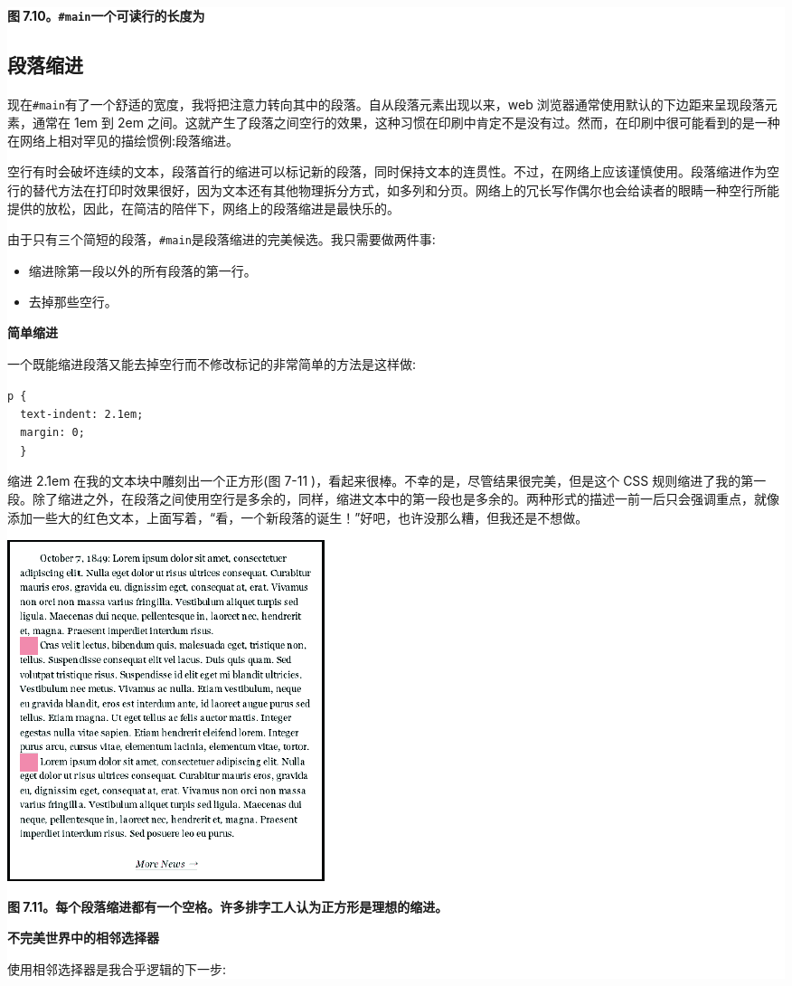 **图 7.10。`#main`一个可读行的长度为**

## 段落缩进

现在`#main`有了一个舒适的宽度，我将把注意力转向其中的段落。自从段落元素出现以来，web 浏览器通常使用默认的下边距来呈现段落元素，通常在 1em 到 2em 之间。这就产生了段落之间空行的效果，这种习惯在印刷中肯定不是没有过。然而，在印刷中很可能看到的是一种在网络上相对罕见的描绘惯例:段落缩进。

空行有时会破坏连续的文本，段落首行的缩进可以标记新的段落，同时保持文本的连贯性。不过，在网络上应该谨慎使用。段落缩进作为空行的替代方法在打印时效果很好，因为文本还有其他物理拆分方式，如多列和分页。网络上的冗长写作偶尔也会给读者的眼睛一种空行所能提供的放松，因此，在简洁的陪伴下，网络上的段落缩进是最快乐的。

由于只有三个简短的段落，`#main`是段落缩进的完美候选。我只需要做两件事:

*   缩进除第一段以外的所有段落的第一行。

*   去掉那些空行。

**简单缩进**

一个既能缩进段落又能去掉空行而不修改标记的非常简单的方法是这样做:

```html
p {
  text-indent: 2.1em;
  margin: 0;
  }
```

缩进 2.1em 在我的文本块中雕刻出一个正方形(图 7-11 )，看起来很棒。不幸的是，尽管结果很完美，但是这个 CSS 规则缩进了我的第一段。除了缩进之外，在段落之间使用空行是多余的，同样，缩进文本中的第一段也是多余的。两种形式的描述一前一后只会强调重点，就像添加一些大的红色文本，上面写着，“看，一个新段落的诞生！”好吧，也许没那么糟，但我还是不想做。

![Each of these paragraph indents articulates a square of whitespace. Many typesetters find a square to be an ideal indent.](img/0711.png)

**图 7.11。每个段落缩进都有一个空格。许多排字工人认为正方形是理想的缩进。**

**不完美世界中的相邻选择器**

使用相邻选择器是我合乎逻辑的下一步:
